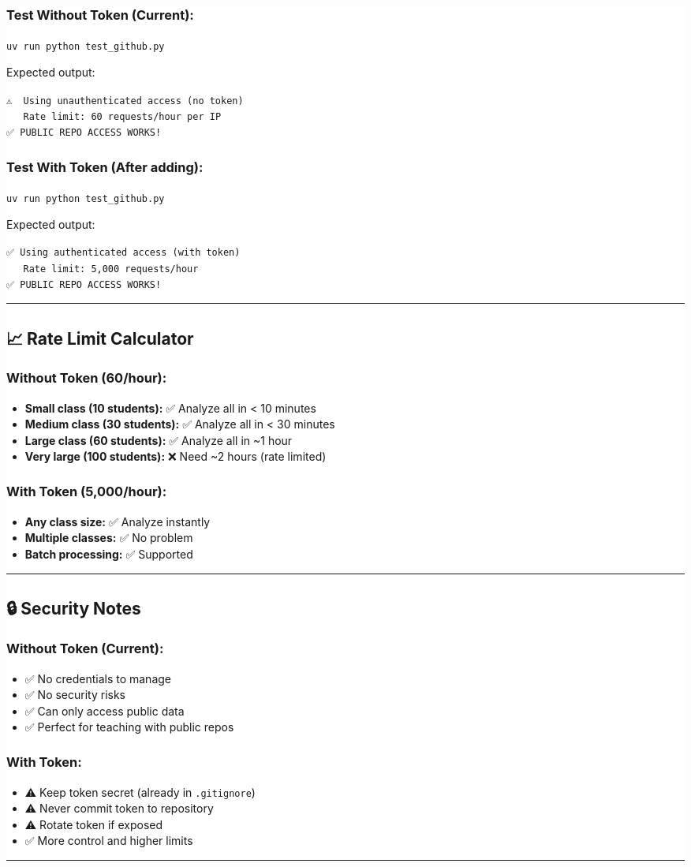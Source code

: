 ### Test Without Token (Current):
```bash
uv run python test_github.py
```

Expected output:
```
⚠️  Using unauthenticated access (no token)
   Rate limit: 60 requests/hour per IP
✅ PUBLIC REPO ACCESS WORKS!
```

### Test With Token (After adding):
```bash
uv run python test_github.py
```

Expected output:
```
✅ Using authenticated access (with token)
   Rate limit: 5,000 requests/hour
✅ PUBLIC REPO ACCESS WORKS!
```

---

## 📈 Rate Limit Calculator

### Without Token (60/hour):
- **Small class (10 students):** ✅ Analyze all in < 10 minutes
- **Medium class (30 students):** ✅ Analyze all in < 30 minutes
- **Large class (60 students):** ✅ Analyze all in ~1 hour
- **Very large (100 students):** ❌ Need ~2 hours (rate limited)

### With Token (5,000/hour):
- **Any class size:** ✅ Analyze instantly
- **Multiple classes:** ✅ No problem
- **Batch processing:** ✅ Supported

---

## 🔒 Security Notes

### Without Token (Current):
- ✅ No credentials to manage
- ✅ No security risks
- ✅ Can only access public data
- ✅ Perfect for teaching with public repos

### With Token:
- ⚠️ Keep token secret (already in `.gitignore`)
- ⚠️ Never commit token to repository
- ⚠️ Rotate token if exposed
- ✅ More control and higher limits

---